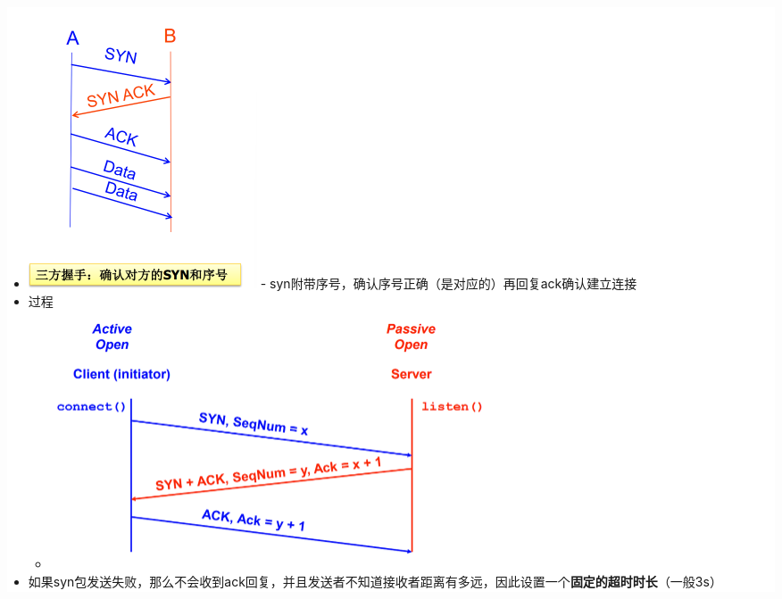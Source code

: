   - <img src="./images/image-20230428113527937.png" alt="image-20230428113527937" style="zoom:50%;" />
    - syn附带序号，确认序号正确（是对应的）再回复ack确认建立连接
  - 过程
    - <img src="./images/image-20230428113823924.png" alt="image-20230428113823924" style="zoom:50%;" />
  - 如果syn包发送失败，那么不会收到ack回复，并且发送者不知道接收者距离有多远，因此设置一个**固定的超时时长**（一般3s）